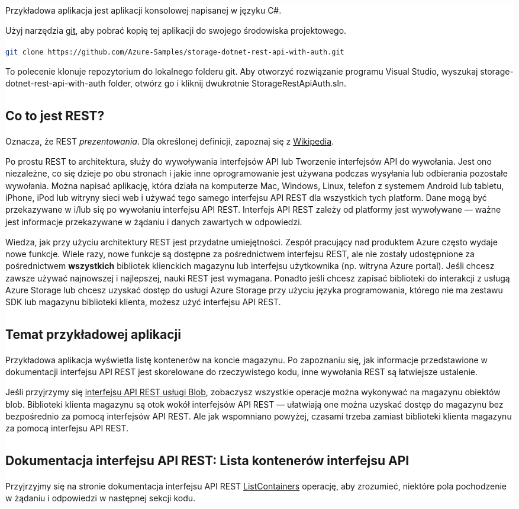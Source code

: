 Przykładowa aplikacja jest aplikacji konsolowej napisanej w języku C#.

Użyj narzędzia [git](https://git-scm.com/), aby pobrać kopię tej aplikacji do swojego środowiska projektowego. 

```bash
git clone https://github.com/Azure-Samples/storage-dotnet-rest-api-with-auth.git
```

To polecenie klonuje repozytorium do lokalnego folderu git. Aby otworzyć rozwiązanie programu Visual Studio, wyszukaj storage-dotnet-rest-api-with-auth folder, otwórz go i kliknij dwukrotnie StorageRestApiAuth.sln. 

## <a name="what-is-rest"></a>Co to jest REST?

Oznacza, że REST *prezentowania*. Dla określonej definicji, zapoznaj się z [Wikipedia](https://en.wikipedia.org/wiki/Representational_state_transfer).

Po prostu REST to architektura, służy do wywoływania interfejsów API lub Tworzenie interfejsów API do wywołania. Jest ono niezależne, co się dzieje po obu stronach i jakie inne oprogramowanie jest używana podczas wysyłania lub odbierania pozostałe wywołania. Można napisać aplikację, która działa na komputerze Mac, Windows, Linux, telefon z systemem Android lub tabletu, iPhone, iPod lub witryny sieci web i używać tego samego interfejsu API REST dla wszystkich tych platform. Dane mogą być przekazywane w i/lub się po wywołaniu interfejsu API REST. Interfejs API REST zależy od platformy jest wywoływane — ważne jest informacje przekazywane w żądaniu i danych zawartych w odpowiedzi.

Wiedza, jak przy użyciu architektury REST jest przydatne umiejętności. Zespół pracujący nad produktem Azure często wydaje nowe funkcje. Wiele razy, nowe funkcje są dostępne za pośrednictwem interfejsu REST, ale nie zostały udostępnione za pośrednictwem **wszystkich** bibliotek klienckich magazynu lub interfejsu użytkownika (np. witryna Azure portal). Jeśli chcesz zawsze używać najnowszej i najlepszej, nauki REST jest wymagana. Ponadto jeśli chcesz zapisać biblioteki do interakcji z usługą Azure Storage lub chcesz uzyskać dostęp do usługi Azure Storage przy użyciu języka programowania, którego nie ma zestawu SDK lub magazynu biblioteki klienta, możesz użyć interfejsu API REST.

## <a name="about-the-sample-application"></a>Temat przykładowej aplikacji

Przykładowa aplikacja wyświetla listę kontenerów na koncie magazynu. Po zapoznaniu się, jak informacje przedstawione w dokumentacji interfejsu API REST jest skorelowane do rzeczywistego kodu, inne wywołania REST są łatwiejsze ustalenie. 

Jeśli przyjrzymy się [interfejsu API REST usługi Blob](/rest/api/storageservices/Blob-Service-REST-API), zobaczysz wszystkie operacje można wykonywać na magazynu obiektów blob. Biblioteki klienta magazynu są otok wokół interfejsów API REST — ułatwiają one można uzyskać dostęp do magazynu bez bezpośrednio za pomocą interfejsów API REST. Ale jak wspomniano powyżej, czasami trzeba zamiast biblioteki klienta magazynu za pomocą interfejsu API REST.

## <a name="rest-api-reference-list-containers-api"></a>Dokumentacja interfejsu API REST: Lista kontenerów interfejsu API

Przyjrzyjmy się na stronie dokumentacja interfejsu API REST [ListContainers](/rest/api/storageservices/List-Containers2) operację, aby zrozumieć, niektóre pola pochodzenie w żądaniu i odpowiedzi w następnej sekcji kodu.
